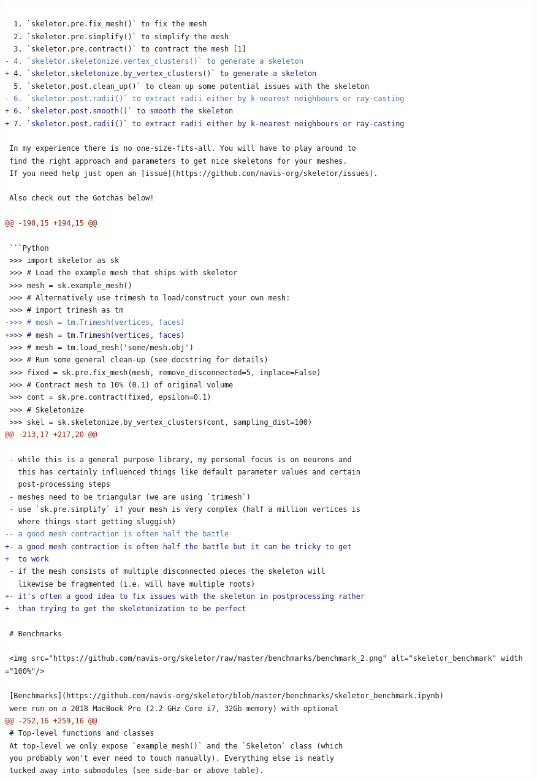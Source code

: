 ```diff
 
  1. `skeletor.pre.fix_mesh()` to fix the mesh
  2. `skeletor.pre.simplify()` to simplify the mesh
  3. `skeletor.pre.contract()` to contract the mesh [1]
- 4. `skeletor.skeletonize.vertex_clusters()` to generate a skeleton
+ 4. `skeletor.skeletonize.by_vertex_clusters()` to generate a skeleton
  5. `skeletor.post.clean_up()` to clean up some potential issues with the skeleton
- 6. `skeletor.post.radii()` to extract radii either by k-nearest neighbours or ray-casting
+ 6. `skeletor.post.smooth()` to smooth the skeleton
+ 7. `skeletor.post.radii()` to extract radii either by k-nearest neighbours or ray-casting
 
 In my experience there is no one-size-fits-all. You will have to play around to
 find the right approach and parameters to get nice skeletons for your meshes.
 If you need help just open an [issue](https://github.com/navis-org/skeletor/issues).
 
 Also check out the Gotchas below!
 
@@ -190,15 +194,15 @@
 
 ```Python
 >>> import skeletor as sk
 >>> # Load the example mesh that ships with skeletor
 >>> mesh = sk.example_mesh()
 >>> # Alternatively use trimesh to load/construct your own mesh:
 >>> # import trimesh as tm
->>> # mesh = tm.Trimesh(vertices, faces) 
+>>> # mesh = tm.Trimesh(vertices, faces)
 >>> # mesh = tm.load_mesh('some/mesh.obj')
 >>> # Run some general clean-up (see docstring for details)
 >>> fixed = sk.pre.fix_mesh(mesh, remove_disconnected=5, inplace=False)
 >>> # Contract mesh to 10% (0.1) of original volume
 >>> cont = sk.pre.contract(fixed, epsilon=0.1)
 >>> # Skeletonize
 >>> skel = sk.skeletonize.by_vertex_clusters(cont, sampling_dist=100)
@@ -213,17 +217,20 @@
 
 - while this is a general purpose library, my personal focus is on neurons and
   this has certainly influenced things like default parameter values and certain
   post-processing steps
 - meshes need to be triangular (we are using `trimesh`)
 - use `sk.pre.simplify` if your mesh is very complex (half a million vertices is
   where things start getting sluggish)
-- a good mesh contraction is often half the battle
+- a good mesh contraction is often half the battle but it can be tricky to get
+  to work
 - if the mesh consists of multiple disconnected pieces the skeleton will
   likewise be fragmented (i.e. will have multiple roots)
+- it's often a good idea to fix issues with the skeleton in postprocessing rather
+  than trying to get the skeletonization to be perfect
 
 # Benchmarks
 
 <img src="https://github.com/navis-org/skeletor/raw/master/benchmarks/benchmark_2.png" alt="skeletor_benchmark" width="100%"/>
 
 [Benchmarks](https://github.com/navis-org/skeletor/blob/master/benchmarks/skeletor_benchmark.ipynb)
 were run on a 2018 MacBook Pro (2.2 GHz Core i7, 32Gb memory) with optional
@@ -252,16 +259,16 @@
 # Top-level functions and classes
 At top-level we only expose `example_mesh()` and the `Skeleton` class (which
 you probably won't ever need to touch manually). Everything else is neatly
 tucked away into submodules (see side-bar or above table).
```